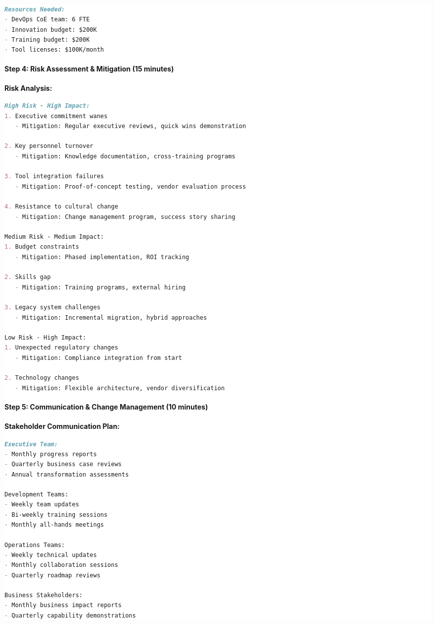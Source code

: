 ```markdown
Resources Needed:
- DevOps CoE team: 6 FTE
- Innovation budget: $200K
- Training budget: $200K
- Tool licenses: $100K/month
```

#### **Step 4: Risk Assessment & Mitigation (15 minutes)**

**Risk Analysis:**
```markdown
High Risk - High Impact:
1. Executive commitment wanes
   - Mitigation: Regular executive reviews, quick wins demonstration

2. Key personnel turnover
   - Mitigation: Knowledge documentation, cross-training programs

3. Tool integration failures
   - Mitigation: Proof-of-concept testing, vendor evaluation process

4. Resistance to cultural change
   - Mitigation: Change management program, success story sharing

Medium Risk - Medium Impact:
1. Budget constraints
   - Mitigation: Phased implementation, ROI tracking

2. Skills gap
   - Mitigation: Training programs, external hiring

3. Legacy system challenges
   - Mitigation: Incremental migration, hybrid approaches

Low Risk - High Impact:
1. Unexpected regulatory changes
   - Mitigation: Compliance integration from start

2. Technology changes
   - Mitigation: Flexible architecture, vendor diversification
```

#### **Step 5: Communication & Change Management (10 minutes)**

**Stakeholder Communication Plan:**
```markdown
Executive Team:
- Monthly progress reports
- Quarterly business case reviews
- Annual transformation assessments

Development Teams:
- Weekly team updates
- Bi-weekly training sessions
- Monthly all-hands meetings

Operations Teams:
- Weekly technical updates
- Monthly collaboration sessions
- Quarterly roadmap reviews

Business Stakeholders:
- Monthly business impact reports
- Quarterly capability demonstrations
```